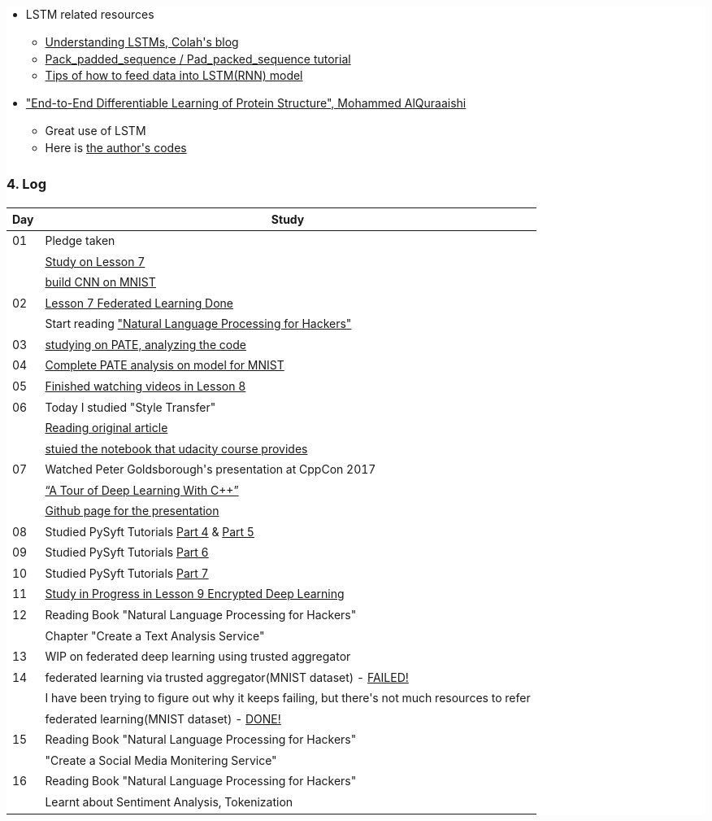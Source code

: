   + LSTM related resources  
    - [Understanding LSTMs, Colah's blog](http://colah.github.io/posts/2015-08-Understanding-LSTMs/)  
    - [Pack_padded_sequence / Pad_packed_sequence tutorial](https://github.com/HarshTrivedi/packing-unpacking-pytorch-minimal-tutorial)  
    - [Tips of how to feed data into LSTM(RNN) model](https://stackoverflow.com/questions/49466894/how-to-correctly-give-inputs-to-embedding-lstm-and-linear-layers-in-pytorch/49473068#49473068)  
  
  + ["End-to-End Differentiable Learning of Protein Structure", Mohammed AlQuraaishi](https://www.biorxiv.org/content/10.1101/265231v1)  
    - Great use of LSTM  
    - Here is [the author's codes](https://github.com/aqlaboratory/rgn)  
  

### 4. Log

| Day  | Study |
| :--- | ------ |
|  01  | Pledge taken |
|      | [Study on Lesson 7](https://github.com/sijoonlee/deep_learning) |
|      | [build CNN on MNIST](https://sijoonlee.github.io/ai-study/intro-to-deep-learning-with-pytorch/CNN/part2) |
|  02  | [Lesson 7 Federated Learning Done](https://github.com/sijoonlee/deep_learning/blob/master/private-ai/Section%202%20-%20Federated%20Learning.ipynb)|
|      | Start reading ["Natural Language Processing for Hackers"](https://www.manning.com/books/c-plus-plus-concurrency-in-action-second-edition)|
|  03  | [studying on PATE, analyzing the code](https://github.com/tensorflow/privacy/tree/master/research/pate_2017)|
|  04  | [Complete PATE analysis on model for MNIST](https://sijoonlee.github.io/ai-study/intro-to-deep-learning-with-pytorch/CNN/part3)|
|  05  | [Finished watching videos in Lesson 8](https://github.com/sijoonlee/deep_learning/blob/master/private-ai/Section%203%20-%20Securing%20Federated%20Learning.ipynb)  |
|  06  | Today I studied "Style Transfer"  |
|      | [Reading original article](https://www.cv-foundation.org/openaccess/content_cvpr_2016/papers/Gatys_Image_Style_Transfer_CVPR_2016_paper.pdf)|
|      | [stuied the notebook that udacity course provides](https://github.com/sijoonlee/deep_learning/blob/master/style-transfer/Style_Transfer.ipynb)|
|  07  | Watched Peter Goldsborough's presentation at CppCon 2017  |
|      | [“A Tour of Deep Learning With C++”](https://www.youtube.com/watch?v=Lo1rXJdAJ7w) |
|      | [Github page for the presentation](https://github.com/peter-can-talk/cppcon-2017) |
|  08  | Studied PySyft Tutorials [Part 4](https://github.com/OpenMined/PySyft/blob/dev/examples/tutorials/Part%204%20-%20Federated%20Learning%20via%20Trusted%20Aggregator.ipynb) & [Part 5](https://github.com/OpenMined/PySyft/blob/dev/examples/tutorials/Part%205%20-%20Welcome%20to%20the%20Sandbox.ipynb) |
|  09  | Studied PySyft Tutorials [Part 6](https://github.com/OpenMined/PySyft/blob/dev/examples/tutorials/Part%206%20-%20Federated%20Learning%20on%20MNIST%20using%20a%20CNN.ipynb) |
|  10  | Studied PySyft Tutorials [Part 7](https://github.com/OpenMined/PySyft/blob/dev/examples/tutorials/Part%207%20-%20Federated%20Learning%20with%20Federated%20Dataset.ipynb)  |
|  11  | [Study in Progress in Lesson 9 Encrypted Deep Learning](https://github.com/sijoonlee/deep_learning/blob/master/private-ai/Section%204%20-%20Encrypted%20Deep%20Learning.ipynb)  |
|  12  | Reading Book "Natural Language Processing for Hackers"|
|      | Chapter "Create a Text Analysis Service"  |
|  13  | WIP on federated deep learning using trusted aggregator  |
|  14  | federated learning via trusted aggregator(MNIST dataset) - [FAILED!](https://github.com/sijoonlee/deep_learning/blob/master/private-ai/TrustedAggregator.ipynb)  |
|      | I have been trying to figure out why it keeps failing, but there's not much resources to refer |
|      | federated learning(MNIST dataset) - [DONE!](https://github.com/sijoonlee/deep_learning/blob/master/private-ai/federated_learning_practice_v2.ipynb)|
|  15  | Reading Book "Natural Language Processing for Hackers"|
|      | "Create a Social Media Monitering Service" |
|  16  | Reading Book "Natural Language Processing for Hackers"|
|      | Learnt about Sentiment Analysis, Tokenization |